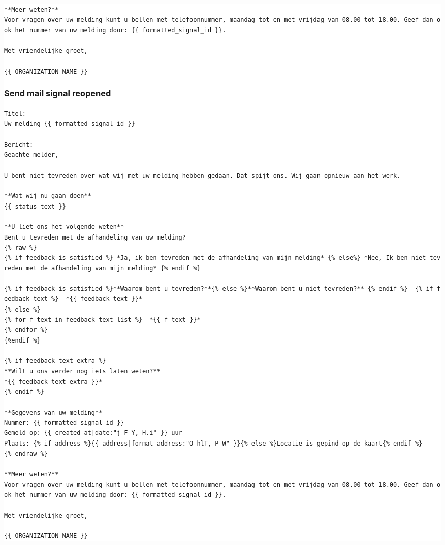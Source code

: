 ```
**Meer weten?**  
Voor vragen over uw melding kunt u bellen met telefoonnummer, maandag tot en met vrijdag van 08.00 tot 18.00. Geef dan ook het nummer van uw melding door: {{ formatted_signal_id }}.

Met vriendelijke groet,

{{ ORGANIZATION_NAME }}
```

### Send mail signal reopened

```
Titel:
Uw melding {{ formatted_signal_id }}

Bericht:
Geachte melder,

U bent niet tevreden over wat wij met uw melding hebben gedaan. Dat spijt ons. Wij gaan opnieuw aan het werk.

**Wat wij nu gaan doen**  
{{ status_text }}

**U liet ons het volgende weten**  
Bent u tevreden met de afhandeling van uw melding?  
{% raw %}
{% if feedback_is_satisfied %} *Ja, ik ben tevreden met de afhandeling van mijn melding* {% else%} *Nee, Ik ben niet tevreden met de afhandeling van mijn melding* {% endif %}  

{% if feedback_is_satisfied %}**Waarom bent u tevreden?**{% else %}**Waarom bent u niet tevreden?** {% endif %}  {% if feedback_text %}  *{{ feedback_text }}*  
{% else %}
{% for f_text in feedback_text_list %}  *{{ f_text }}*  
{% endfor %}
{%endif %}

{% if feedback_text_extra %}
**Wilt u ons verder nog iets laten weten?**  
*{{ feedback_text_extra }}*
{% endif %}

**Gegevens van uw melding**  
Nummer: {{ formatted_signal_id }}  
Gemeld op: {{ created_at|date:"j F Y, H.i" }} uur  
Plaats: {% if address %}{{ address|format_address:"O hlT, P W" }}{% else %}Locatie is gepind op de kaart{% endif %}
{% endraw %} 

**Meer weten?**  
Voor vragen over uw melding kunt u bellen met telefoonnummer, maandag tot en met vrijdag van 08.00 tot 18.00. Geef dan ook het nummer van uw melding door: {{ formatted_signal_id }}.

Met vriendelijke groet,

{{ ORGANIZATION_NAME }}
```
